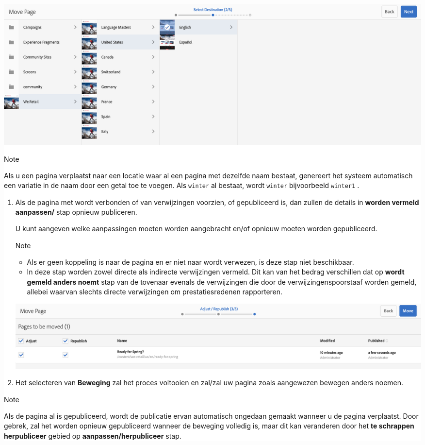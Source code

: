    ![&#x200B; caop-08 &#x200B;](assets/caop-08.png)

   >[!NOTE]
   >
   >Als u een pagina verplaatst naar een locatie waar al een pagina met dezelfde naam bestaat, genereert het systeem automatisch een variatie in de naam door een getal toe te voegen. Als `winter` al bestaat, wordt `winter` bijvoorbeeld `winter1` .

1. Als de pagina met wordt verbonden of van verwijzingen voorzien, of gepubliceerd is, dan zullen de details in **worden vermeld aanpassen/** stap opnieuw publiceren.

   U kunt aangeven welke aanpassingen moeten worden aangebracht en/of opnieuw moeten worden gepubliceerd.

   >[!NOTE]
   >
   >* Als er geen koppeling is naar de pagina en er niet naar wordt verwezen, is deze stap niet beschikbaar.
   >* In deze stap worden zowel directe als indirecte verwijzingen vermeld. Dit kan van het bedrag verschillen dat op **wordt gemeld anders noemt** stap van de tovenaar evenals de verwijzingen die door de verwijzingenspoorstaaf worden gemeld, allebei waarvan slechts directe verwijzingen om prestatiesredenen rapporteren.

   ![&#x200B; caop-09 &#x200B;](assets/caop-09.png)

1. Het selecteren van **Beweging** zal het proces voltooien en zal/zal uw pagina zoals aangewezen bewegen anders noemen.

>[!NOTE]
>
>Als de pagina al is gepubliceerd, wordt de publicatie ervan automatisch ongedaan gemaakt wanneer u de pagina verplaatst. Door gebrek, zal het worden opnieuw gepubliceerd wanneer de beweging volledig is, maar dit kan veranderen door het **te schrappen herpubliceer** gebied op **aanpassen/herpubliceer** stap.
